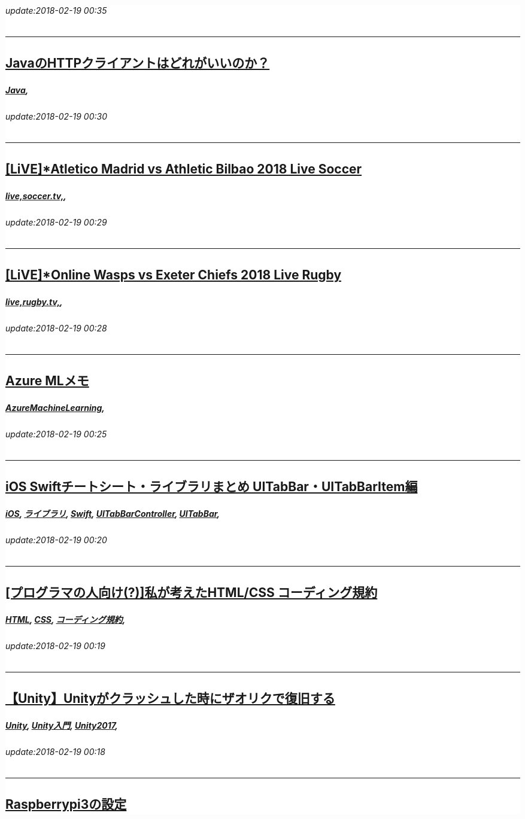 ###### update:2018-02-19 00:35
---
## [JavaのHTTPクライアントはどれがいいのか？](https://qiita.com/alt_yamamoto/items/0d72276c80589493ceb4)
##### [Java](https://qiita.com/tags/Java), 
###### update:2018-02-19 00:30
---
## [[LiVE]*Atletico Madrid vs Athletic Bilbao 2018 Live Soccer](https://qiita.com/ustvv/items/c64a74f143f563cdbd99)
##### [live,soccer.tv,](https://qiita.com/tags/live,soccer.tv,), 
###### update:2018-02-19 00:29
---
## [[LiVE]*Online Wasps vs Exeter Chiefs 2018 Live Rugby](https://qiita.com/ustvv/items/73fcd4fcf3d168074de6)
##### [live,rugby.tv,](https://qiita.com/tags/live,rugby.tv,), 
###### update:2018-02-19 00:28
---
## [Azure MLメモ](https://qiita.com/hihihihi/items/89bed27c45c9d9568c7d)
##### [AzureMachineLearning](https://qiita.com/tags/AzureMachineLearning), 
###### update:2018-02-19 00:25
---
## [iOS Swiftチートシート・ライブラリまとめ  UITabBar・UITabBarItem編](https://qiita.com/homyu/items/298fb31c159a4cc75fcf)
##### [iOS](https://qiita.com/tags/iOS), [ライブラリ](https://qiita.com/tags/ライブラリ), [Swift](https://qiita.com/tags/Swift), [UITabBarController](https://qiita.com/tags/UITabBarController), [UITabBar](https://qiita.com/tags/UITabBar), 
###### update:2018-02-19 00:20
---
## [[プログラマの人向け(?)]私が考えたHTML/CSS コーディング規約](https://qiita.com/kyutaro/items/1bf13c0b88227e0f6244)
##### [HTML](https://qiita.com/tags/HTML), [CSS](https://qiita.com/tags/CSS), [コーディング規約](https://qiita.com/tags/コーディング規約), 
###### update:2018-02-19 00:19
---
## [【Unity】Unityがクラッシュした時にザオリクで復旧する](https://qiita.com/azumagoro/items/bca81b7fc341c08cedf2)
##### [Unity](https://qiita.com/tags/Unity), [Unity入門](https://qiita.com/tags/Unity入門), [Unity2017](https://qiita.com/tags/Unity2017), 
###### update:2018-02-19 00:18
---
## [Raspberrypi3の設定](https://qiita.com/xks92/items/bba586a75ce895bae3b4)